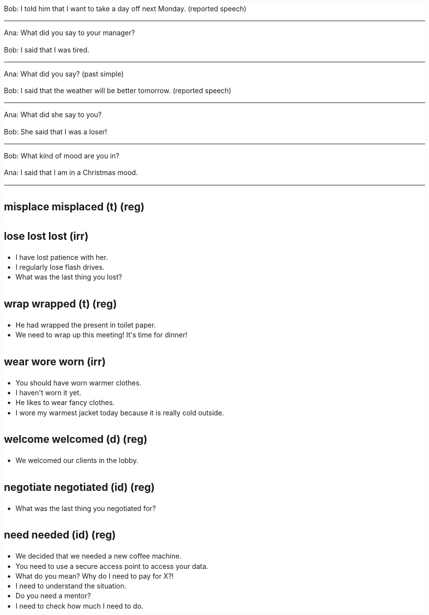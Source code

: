 Bob: I told him that I want to take a day off next Monday. (reported speech)

---
Ana: What did you say to your manager?

Bob: I said that I was tired.

---
Ana: What did you say? (past simple)

Bob: I said that the weather will be better tomorrow. (reported speech)

---
Ana: What did she say to you?

Bob: She said that I was a loser!

---
Bob: What kind of mood are you in?

Ana: I said that I am in a Christmas mood.

---

## misplace misplaced (t) (reg)

## lose lost lost (irr)
* I have lost patience with her.
* I regularly lose flash drives.
* What was the last thing you lost?

## wrap wrapped (t) (reg)
* He had wrapped the present in toilet paper.
* We need to wrap up this meeting! It's time for dinner!

## wear wore worn (irr)
* You should have worn warmer clothes.
* I haven't worn it yet.
* He likes to wear fancy clothes.
* I wore my warmest jacket today because it is really cold outside.


## welcome welcomed (d) (reg)
* We welcomed our clients in the lobby.

## negotiate negotiated (id) (reg)
* What was the last thing you negotiated for?

## need needed (id) (reg)
* We decided that we needed a new coffee machine.
* You need to use a secure access point to access your data.
* What do you mean? Why do I need to pay for X?!
* I need to understand the situation.
* Do you need a mentor?
* I need to check how much I need to do.
